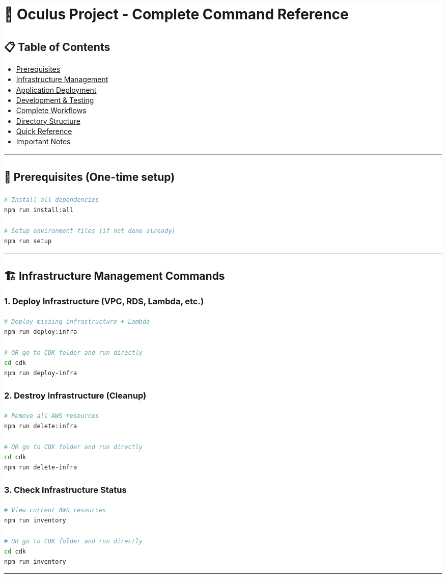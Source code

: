 # 🚀 Oculus Project - Complete Command Reference

## 📋 Table of Contents
- [Prerequisites](#prerequisites)
- [Infrastructure Management](#infrastructure-management)
- [Application Deployment](#application-deployment)
- [Development & Testing](#development--testing)
- [Complete Workflows](#complete-workflows)
- [Directory Structure](#directory-structure)
- [Quick Reference](#quick-reference)
- [Important Notes](#important-notes)

---

## 🌱 Prerequisites (One-time setup)

```bash
# Install all dependencies
npm run install:all

# Setup environment files (if not done already)
npm run setup
```

---

## 🏗️ Infrastructure Management Commands

### 1. Deploy Infrastructure (VPC, RDS, Lambda, etc.)
```bash
# Deploy missing infrastructure + Lambda
npm run deploy:infra

# OR go to CDK folder and run directly
cd cdk
npm run deploy-infra
```

### 2. Destroy Infrastructure (Cleanup)
```bash
# Remove all AWS resources
npm run delete:infra

# OR go to CDK folder and run directly
cd cdk
npm run delete-infra
```

### 3. Check Infrastructure Status
```bash
# View current AWS resources
npm run inventory

# OR go to CDK folder and run directly
cd cdk
npm run inventory
```

---